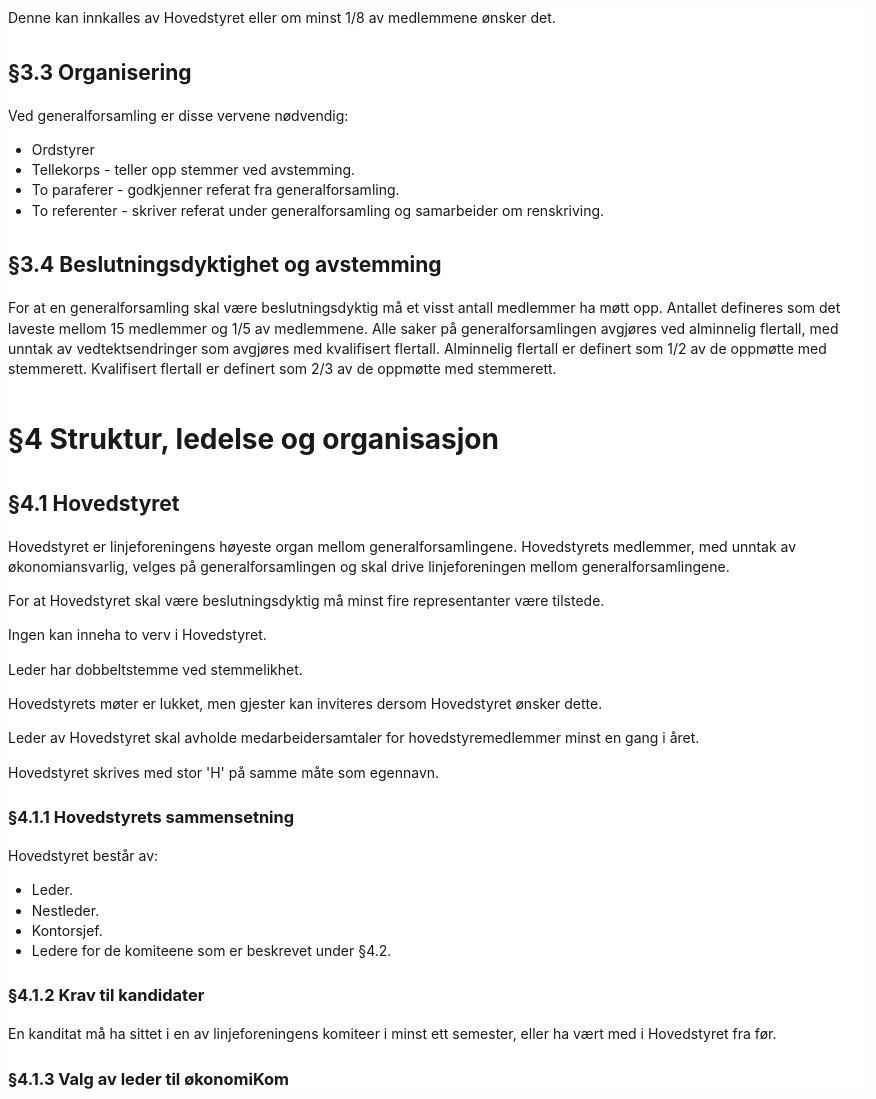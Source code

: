 Denne kan innkalles av Hovedstyret eller om minst 1/8 av medlemmene ønsker det.

## §3.3 Organisering

Ved generalforsamling er disse vervene nødvendig:
* Ordstyrer
* Tellekorps - teller opp stemmer ved avstemming.
* To paraferer - godkjenner referat fra generalforsamling.
* To referenter - skriver referat under generalforsamling og samarbeider om renskriving.

## §3.4 Beslutningsdyktighet og avstemming

For at en generalforsamling skal være beslutningsdyktig må et visst antall medlemmer ha møtt opp. Antallet defineres som det laveste mellom 15 medlemmer og 1/5 av medlemmene.
Alle saker på generalforsamlingen avgjøres ved alminnelig flertall, med unntak av vedtektsendringer som avgjøres med kvalifisert flertall.
Alminnelig flertall er definert som 1/2 av de oppmøtte med stemmerett.
Kvalifisert flertall er definert som 2/3 av de oppmøtte med stemmerett.

# §4 Struktur, ledelse og organisasjon

## §4.1 Hovedstyret

Hovedstyret er linjeforeningens høyeste organ mellom generalforsamlingene.
Hovedstyrets medlemmer, med unntak av økonomiansvarlig, velges på generalforsamlingen og skal drive linjeforeningen mellom generalforsamlingene.

For at Hovedstyret skal være beslutningsdyktig må minst fire representanter være tilstede.

Ingen kan inneha to verv i Hovedstyret.

Leder har dobbeltstemme ved stemmelikhet.

Hovedstyrets møter er lukket, men gjester kan inviteres dersom Hovedstyret ønsker dette.

Leder av Hovedstyret skal avholde medarbeidersamtaler for hovedstyremedlemmer minst en gang i året.

Hovedstyret skrives med stor 'H' på samme måte som egennavn.

### §4.1.1 Hovedstyrets sammensetning

Hovedstyret består av:
* Leder.
* Nestleder.
* Kontorsjef.
* Ledere for de komiteene som er beskrevet under §4.2.

### §4.1.2 Krav til kandidater

En kanditat må ha sittet i en av linjeforeningens komiteer i minst ett semester, eller ha vært med i Hovedstyret fra før.

### §4.1.3 Valg av leder til økonomiKom
